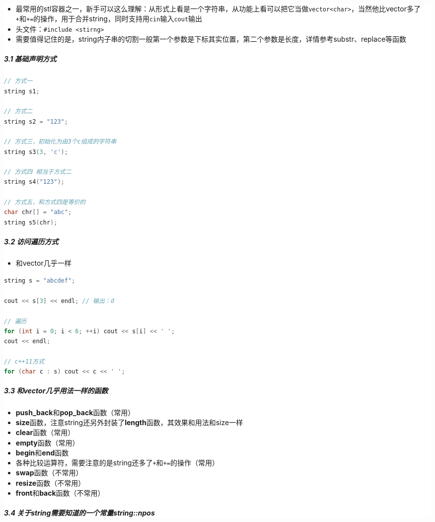 - 最常用的stl容器之一，新手可以这么理解：从形式上看是一个字符串，从功能上看可以把它当做`vector<char>`，当然他比vector多了`+`和`+=`的操作，用于合并string，同时支持用`cin`输入`cout`输出
- 头文件：`#include <stirng>`
- 需要值得记住的是，string内子串的切割一般第一个参数是下标其实位置，第二个参数是长度，详情参考substr、replace等函数

##### 3.1 基础声明方式

```cpp
// 方式一
string s1;

// 方式二
string s2 = "123";

// 方式三，初始化为由3个c组成的字符串
string s3(3, 'c');

// 方式四 相当于方式二
string s4("123");

// 方式五，和方式四是等价的
char chr[] = "abc";
string s5(chr);
```

##### 3.2 访问遍历方式

- 和vector几乎一样

```cpp
string s = "abcdef";

cout << s[3] << endl; // 输出：d

// 遍历
for (int i = 0; i < 6; ++i) cout << s[i] << ' ';
cout << endl;

// c++11方式
for (char c : s) cout << c << ' ';
```

##### 3.3 和vector几乎用法一样的函数

- **push_back**和**pop_back**函数（常用）
- **size**函数，注意string还另外封装了**length**函数，其效果和用法和size一样
- **clear**函数（常用）
- **empty**函数（常用）
- **begin**和**end**函数
- 各种比较运算符，需要注意的是string还多了`+`和`+=`的操作（常用）
- **swap**函数（不常用）
- **resize**函数（不常用）
- **front**和**back**函数（不常用）

##### 3.4 关于string需要知道的一个常量string::npos
